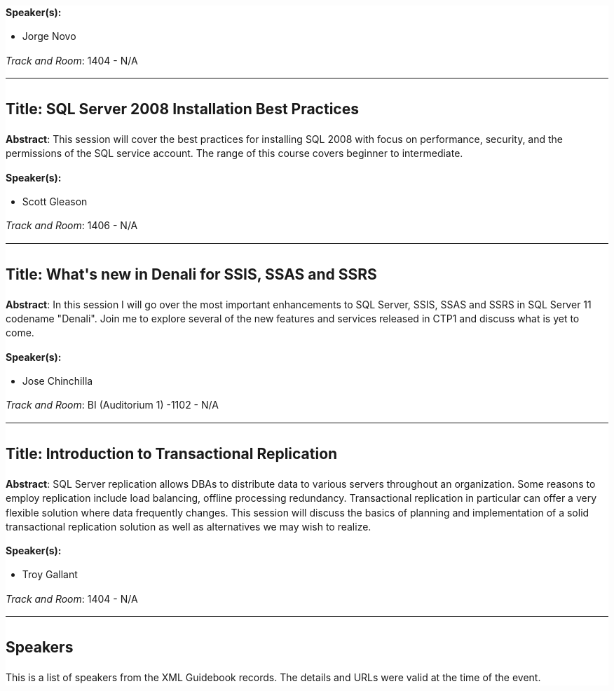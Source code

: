  
**Speaker(s):**
- Jorge Novo
 
*Track and Room*: 1404 - N/A
 
----------------------------------------------------------------------------------- 
 
 
## Title: SQL Server 2008 Installation Best Practices
 
**Abstract**:
This session will cover the best practices for installing SQL 2008 with focus on performance, security, and the permissions of the SQL service account.  The range of this course covers beginner to intermediate.
 
**Speaker(s):**
- Scott Gleason
 
*Track and Room*: 1406 - N/A
 
----------------------------------------------------------------------------------- 
 
 
## Title: What's new in Denali for SSIS, SSAS and SSRS 
 
**Abstract**:
In this session I will go over the most important enhancements to SQL Server, SSIS, SSAS and SSRS in SQL Server 11 codename "Denali". Join me to explore several of the new features and services released in CTP1 and discuss what is yet to come.
 
**Speaker(s):**
- Jose Chinchilla
 
*Track and Room*: BI (Auditorium 1) -1102 - N/A
 
----------------------------------------------------------------------------------- 
 
 
## Title: Introduction to Transactional Replication
 
**Abstract**:
SQL Server replication allows DBAs to distribute data to various servers throughout an organization. Some reasons to employ replication include load balancing, offline processing  redundancy. Transactional replication in particular can offer a very flexible solution where data frequently changes. This session will discuss the basics of planning and implementation of a solid transactional replication solution as well as alternatives we may wish to realize.
 
**Speaker(s):**
- Troy Gallant
 
*Track and Room*: 1404 - N/A
 
----------------------------------------------------------------------------------- 
 
## <a name="#speakers"></a>Speakers
This is a list of speakers from the XML Guidebook records. The details and URLs were valid at the time of the event.
 